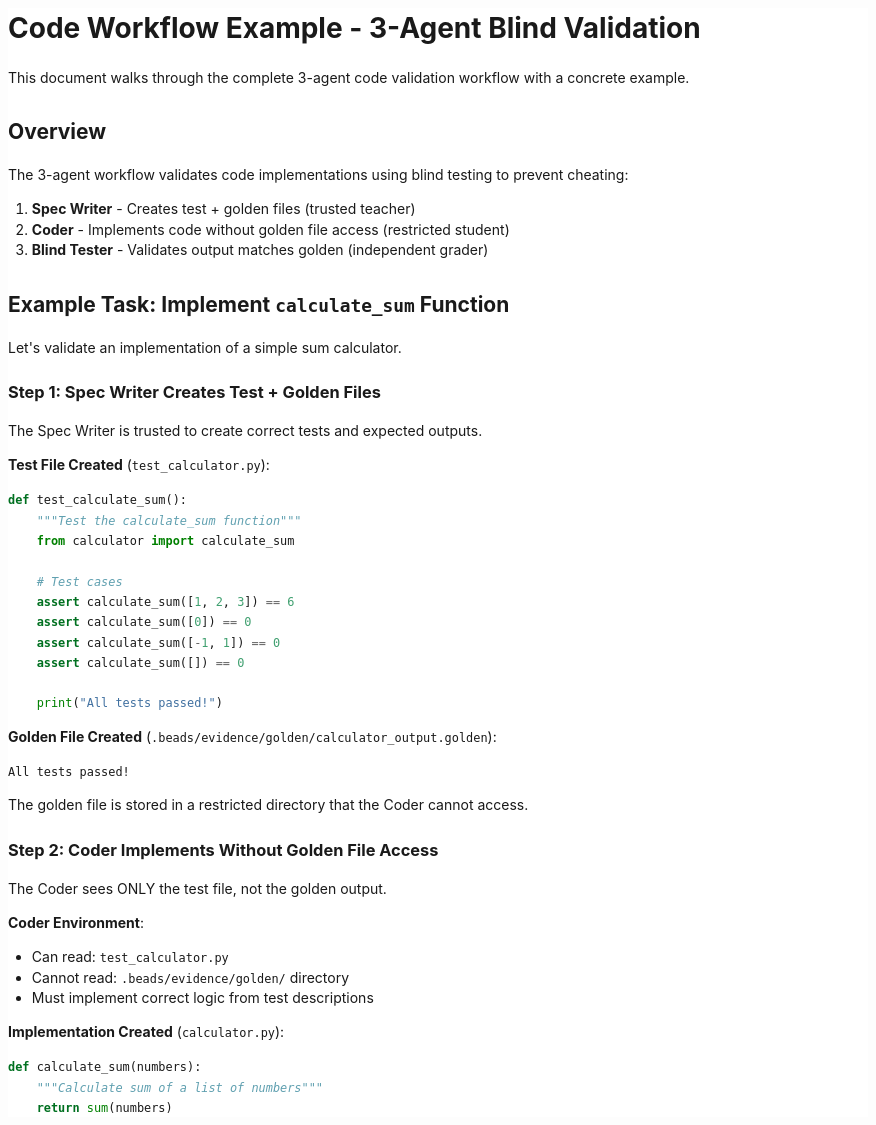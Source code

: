 # Code Workflow Example - 3-Agent Blind Validation

This document walks through the complete 3-agent code validation workflow with a concrete example.

## Overview

The 3-agent workflow validates code implementations using blind testing to prevent cheating:

1. **Spec Writer** - Creates test + golden files (trusted teacher)
2. **Coder** - Implements code without golden file access (restricted student)
3. **Blind Tester** - Validates output matches golden (independent grader)

## Example Task: Implement `calculate_sum` Function

Let's validate an implementation of a simple sum calculator.

### Step 1: Spec Writer Creates Test + Golden Files

The Spec Writer is trusted to create correct tests and expected outputs.

**Test File Created** (`test_calculator.py`):
```python
def test_calculate_sum():
    """Test the calculate_sum function"""
    from calculator import calculate_sum

    # Test cases
    assert calculate_sum([1, 2, 3]) == 6
    assert calculate_sum([0]) == 0
    assert calculate_sum([-1, 1]) == 0
    assert calculate_sum([]) == 0

    print("All tests passed!")
```

**Golden File Created** (`.beads/evidence/golden/calculator_output.golden`):
```
All tests passed!
```

The golden file is stored in a restricted directory that the Coder cannot access.

### Step 2: Coder Implements Without Golden File Access

The Coder sees ONLY the test file, not the golden output.

**Coder Environment**:
- Can read: `test_calculator.py`
- Cannot read: `.beads/evidence/golden/` directory
- Must implement correct logic from test descriptions

**Implementation Created** (`calculator.py`):
```python
def calculate_sum(numbers):
    """Calculate sum of a list of numbers"""
    return sum(numbers)
```
